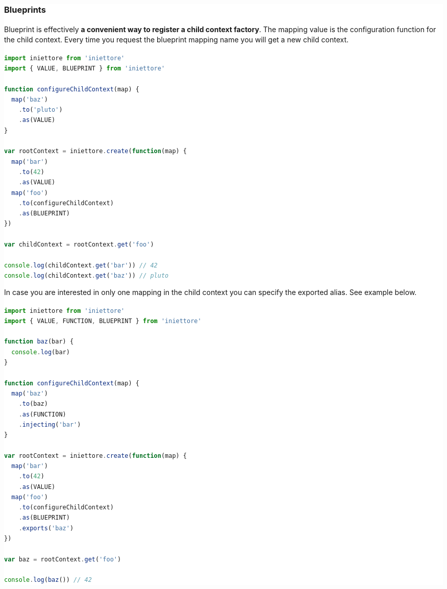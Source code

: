 ### Blueprints

Blueprint is effectively **a convenient way to register a child context factory**. The mapping value is the configuration function for the child context. Every time you request the blueprint mapping name you will get a new child context.

```javascript
import iniettore from 'iniettore'
import { VALUE, BLUEPRINT } from 'iniettore'

function configureChildContext(map) {
  map('baz')
    .to('pluto')
    .as(VALUE)
}

var rootContext = iniettore.create(function(map) {
  map('bar')
    .to(42)
    .as(VALUE)
  map('foo')
    .to(configureChildContext)
    .as(BLUEPRINT)
})

var childContext = rootContext.get('foo')

console.log(childContext.get('bar')) // 42
console.log(childContext.get('baz')) // pluto
```

In case you are interested in only one mapping in the child context you can specify the exported alias. See example below.

```javascript
import iniettore from 'iniettore'
import { VALUE, FUNCTION, BLUEPRINT } from 'iniettore'

function baz(bar) {
  console.log(bar)
}

function configureChildContext(map) {
  map('baz')
    .to(baz)
    .as(FUNCTION)
    .injecting('bar')
}

var rootContext = iniettore.create(function(map) {
  map('bar')
    .to(42)
    .as(VALUE)
  map('foo')
    .to(configureChildContext)
    .as(BLUEPRINT)
    .exports('baz')
})

var baz = rootContext.get('foo')

console.log(baz()) // 42
```

